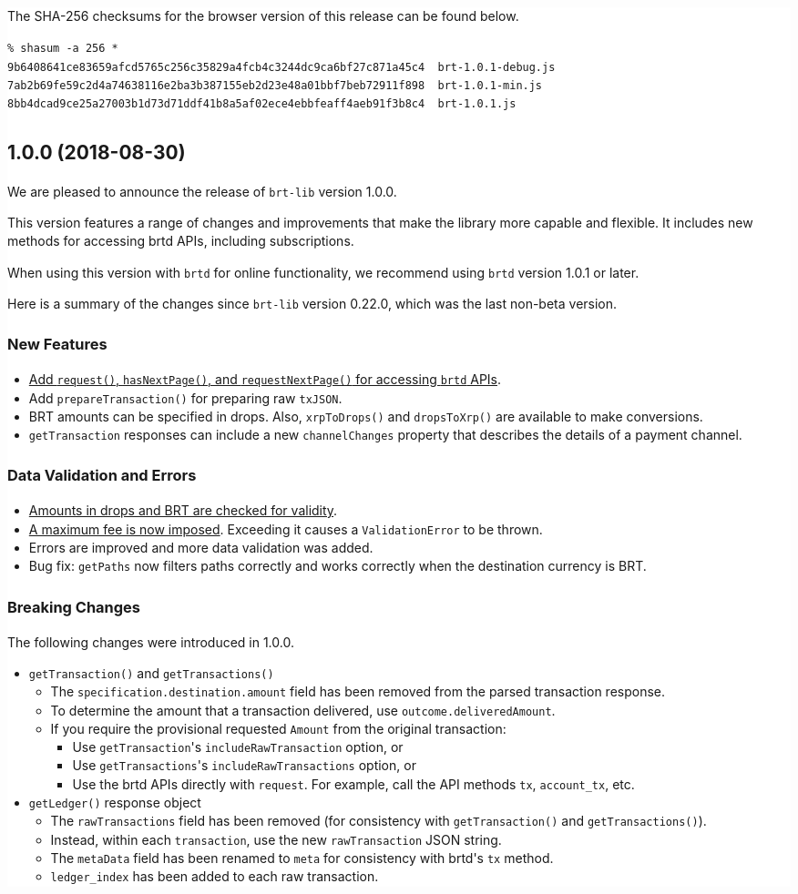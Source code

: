 The SHA-256 checksums for the browser version of this release can be found
below.
```
% shasum -a 256 *
9b6408641ce83659afcd5765c256c35829a4fcb4c3244dc9ca6bf27c871a45c4  brt-1.0.1-debug.js
7ab2b69fe59c2d4a74638116e2ba3b387155eb2d23e48a01bbf7beb72911f898  brt-1.0.1-min.js
8bb4dcad9ce25a27003b1d73d71ddf41b8a5af02ece4ebbfeaff4aeb91f3b8c4  brt-1.0.1.js
```

## 1.0.0 (2018-08-30)

We are pleased to announce the release of `brt-lib` version 1.0.0.

This version features a range of changes and improvements that make the library
more capable and flexible. It includes new methods for accessing brtd APIs,
including subscriptions.

When using this version with `brtd` for online functionality, we recommend
using `brtd` version 1.0.1 or later.

Here is a summary of the changes since `brt-lib` version 0.22.0, which was
the last non-beta version.

### New Features

+ [Add `request()`, `hasNextPage()`, and `requestNextPage()` for accessing `brtd`
  APIs](https://github.com/BRTNetwork/js-brt-lib/blob/09541dae86bc859bf5928ac65b2645dfaaf7f8b1/docs/index.md#brtd-apis).
+ Add `prepareTransaction()` for preparing raw `txJSON`.
+ BRT amounts can be specified in drops. Also, `xrpToDrops()` and `dropsToXrp()`
  are available to make conversions.
+ `getTransaction` responses can include a new `channelChanges` property that
  describes the details of a payment channel.

### Data Validation and Errors

+ [Amounts in drops and BRT are checked for
  validity](https://github.com/BRTNetwork/js-brt-lib/blob/develop/HISTORY.md#100-beta1-2018-05-24).
+ [A maximum fee is now
  imposed](https://github.com/BRTNetwork/js-brt-lib/blob/develop/HISTORY.md#100-beta2-2018-06-08). Exceeding it causes a `ValidationError` to be
  thrown.
+ Errors are improved and more data validation was added.
+ Bug fix: `getPaths` now filters paths correctly and works correctly when the
  destination currency is BRT.

### Breaking Changes

The following changes were introduced in 1.0.0.

+ `getTransaction()` and `getTransactions()`
  + The `specification.destination.amount` field has been removed from the parsed transaction response.
  + To determine the amount that a transaction delivered, use `outcome.deliveredAmount`.
  + If you require the provisional requested `Amount` from the original transaction:
    + Use `getTransaction`'s `includeRawTransaction` option, or
    + Use `getTransactions`'s `includeRawTransactions` option, or
    + Use the brtd APIs directly with `request`. For example, call the API methods `tx`, `account_tx`, etc.
+ `getLedger()` response object
  + The `rawTransactions` field has been removed (for consistency with `getTransaction()` and `getTransactions()`).
  + Instead, within each `transaction`, use the new `rawTransaction` JSON string.
  + The `metaData` field has been renamed to `meta` for consistency with brtd's `tx` method.
  + `ledger_index` has been added to each raw transaction.

